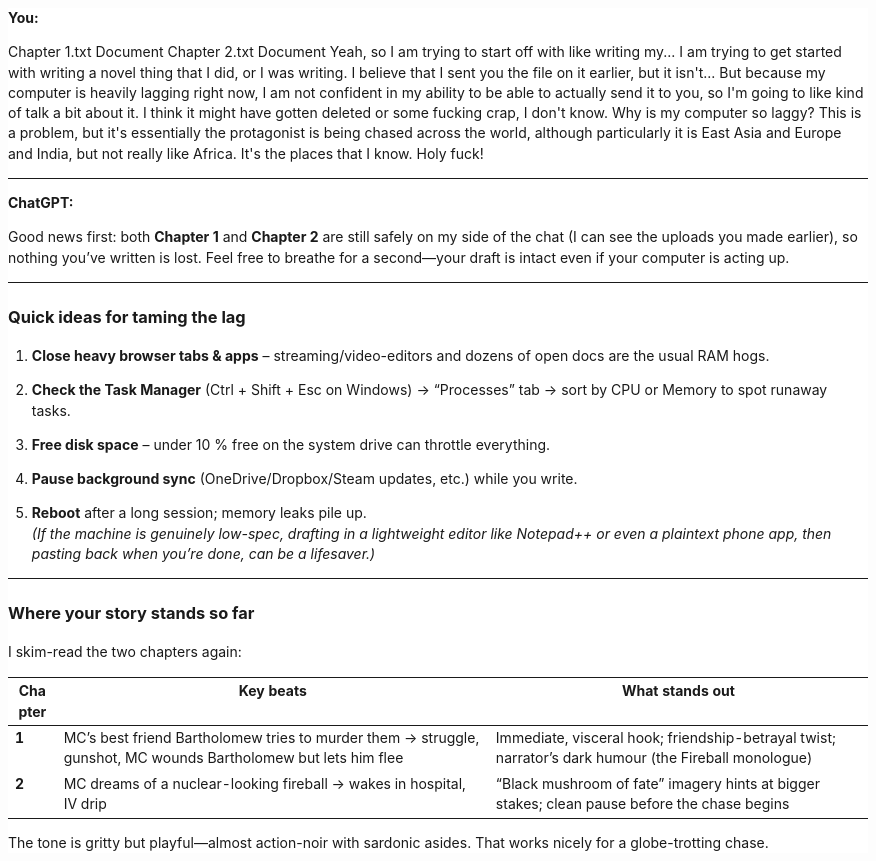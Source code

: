 **You:**

Chapter 1.txt
Document
Chapter 2.txt
Document
Yeah, so I am trying to start off with like writing my... I am trying to get started with writing a novel thing that I did, or I was writing. I believe that I sent you the file on it earlier, but it isn't... But because my computer is heavily lagging right now, I am not confident in my ability to be able to actually send it to you, so I'm going to like kind of talk a bit about it. I think it might have gotten deleted or some fucking crap, I don't know. Why is my computer so laggy? This is a problem, but it's essentially the protagonist is being chased across the world, although particularly it is East Asia and Europe and India, but not really like Africa. It's the places that I know. Holy fuck!

* * *

**ChatGPT:**

Good news first: both **Chapter 1** and **Chapter 2** are still safely on my side of the chat (I can see the uploads you made earlier), so nothing you’ve written is lost. Feel free to breathe for a second—your draft is intact even if your computer is acting up.

* * *

### Quick ideas for taming the lag

1. **Close heavy browser tabs & apps** – streaming/video-editors and dozens of open docs are the usual RAM hogs.
    
2. **Check the Task Manager** (Ctrl + Shift + Esc on Windows) → “Processes” tab → sort by CPU or Memory to spot runaway tasks.
    
3. **Free disk space** – under 10 % free on the system drive can throttle everything.
    
4. **Pause background sync** (OneDrive/Dropbox/Steam updates, etc.) while you write.
    
5. **Reboot** after a long session; memory leaks pile up.  
    _(If the machine is genuinely low-spec, drafting in a lightweight editor like Notepad++ or even a plaintext phone app, then pasting back when you’re done, can be a lifesaver.)_
    

* * *

### Where your story stands so far

I skim-read the two chapters again:

| Chapter | Key beats | What stands out |
| --- | --- | --- |
| **1** | MC’s best friend Bartholomew tries to murder them → struggle, gunshot, MC wounds Bartholomew but lets him flee | Immediate, visceral hook; friendship-betrayal twist; narrator’s dark humour (the Fireball monologue) |
| **2** | MC dreams of a nuclear-looking fireball → wakes in hospital, IV drip | “Black mushroom of fate” imagery hints at bigger stakes; clean pause before the chase begins |

The tone is gritty but playful—almost action-noir with sardonic asides. That works nicely for a globe-trotting chase.
